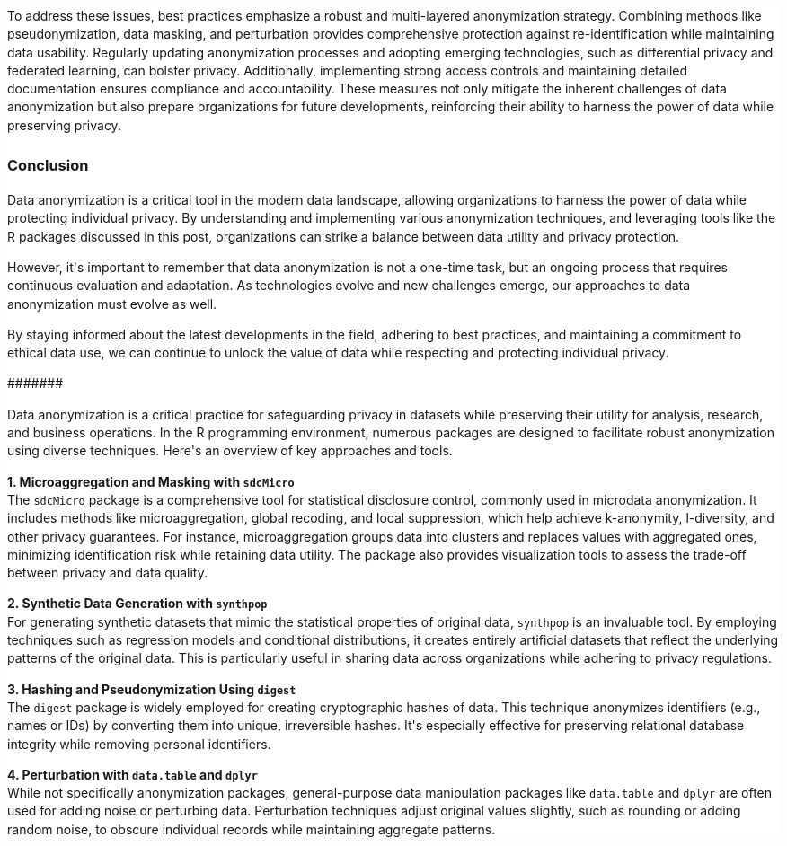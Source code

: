 To address these issues, best practices emphasize a robust and multi-layered anonymization strategy. Combining methods like pseudonymization, data masking, and perturbation provides comprehensive protection against re-identification while maintaining data usability. Regularly updating anonymization processes and adopting emerging technologies, such as differential privacy and federated learning, can bolster privacy. Additionally, implementing strong access controls and maintaining detailed documentation ensures compliance and accountability. These measures not only mitigate the inherent challenges of data anonymization but also prepare organizations for future developments, reinforcing their ability to harness the power of data while preserving privacy.

### Conclusion

Data anonymization is a critical tool in the modern data landscape, allowing organizations to harness the power of data while protecting individual privacy. By understanding and implementing various anonymization techniques, and leveraging tools like the R packages discussed in this post, organizations can strike a balance between data utility and privacy protection.

However, it's important to remember that data anonymization is not a one-time task, but an ongoing process that requires continuous evaluation and adaptation. As technologies evolve and new challenges emerge, our approaches to data anonymization must evolve as well.

By staying informed about the latest developments in the field, adhering to best practices, and maintaining a commitment to ethical data use, we can continue to unlock the value of data while respecting and protecting individual privacy.

#######

Data anonymization is a critical practice for safeguarding privacy in datasets while preserving their utility for analysis, research, and business operations. In the R programming environment, numerous packages are designed to facilitate robust anonymization using diverse techniques. Here's an overview of key approaches and tools.

**1. Microaggregation and Masking with `sdcMicro`**  
The `sdcMicro` package is a comprehensive tool for statistical disclosure control, commonly used in microdata anonymization. It includes methods like microaggregation, global recoding, and local suppression, which help achieve k-anonymity, l-diversity, and other privacy guarantees. For instance, microaggregation groups data into clusters and replaces values with aggregated ones, minimizing identification risk while retaining data utility. The package also provides visualization tools to assess the trade-off between privacy and data quality.

**2. Synthetic Data Generation with `synthpop`**  
For generating synthetic datasets that mimic the statistical properties of original data, `synthpop` is an invaluable tool. By employing techniques such as regression models and conditional distributions, it creates entirely artificial datasets that reflect the underlying patterns of the original data. This is particularly useful in sharing data across organizations while adhering to privacy regulations.

**3. Hashing and Pseudonymization Using `digest`**  
The `digest` package is widely employed for creating cryptographic hashes of data. This technique anonymizes identifiers (e.g., names or IDs) by converting them into unique, irreversible hashes. It's especially effective for preserving relational database integrity while removing personal identifiers.

**4. Perturbation with `data.table` and `dplyr`**  
While not specifically anonymization packages, general-purpose data manipulation packages like `data.table` and `dplyr` are often used for adding noise or perturbing data. Perturbation techniques adjust original values slightly, such as rounding or adding random noise, to obscure individual records while maintaining aggregate patterns.
